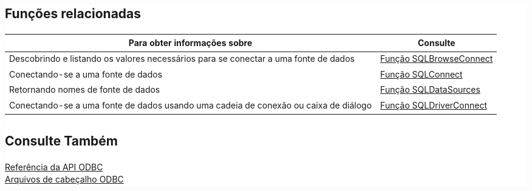 ## <a name="related-functions"></a>Funções relacionadas  
  
|Para obter informações sobre|Consulte|  
|---------------------------|---------|  
|Descobrindo e listando os valores necessários para se conectar a uma fonte de dados|[Função SQLBrowseConnect](../../../odbc/reference/syntax/sqlbrowseconnect-function.md)|  
|Conectando-se a uma fonte de dados|[Função SQLConnect](../../../odbc/reference/syntax/sqlconnect-function.md)|  
|Retornando nomes de fonte de dados|[Função SQLDataSources](../../../odbc/reference/syntax/sqldatasources-function.md)|  
|Conectando-se a uma fonte de dados usando uma cadeia de conexão ou caixa de diálogo|[Função SQLDriverConnect](../../../odbc/reference/syntax/sqldriverconnect-function.md)|  
  
## <a name="see-also"></a>Consulte Também  
 [Referência da API ODBC](../../../odbc/reference/syntax/odbc-api-reference.md)   
 [Arquivos de cabeçalho ODBC](../../../odbc/reference/install/odbc-header-files.md)
